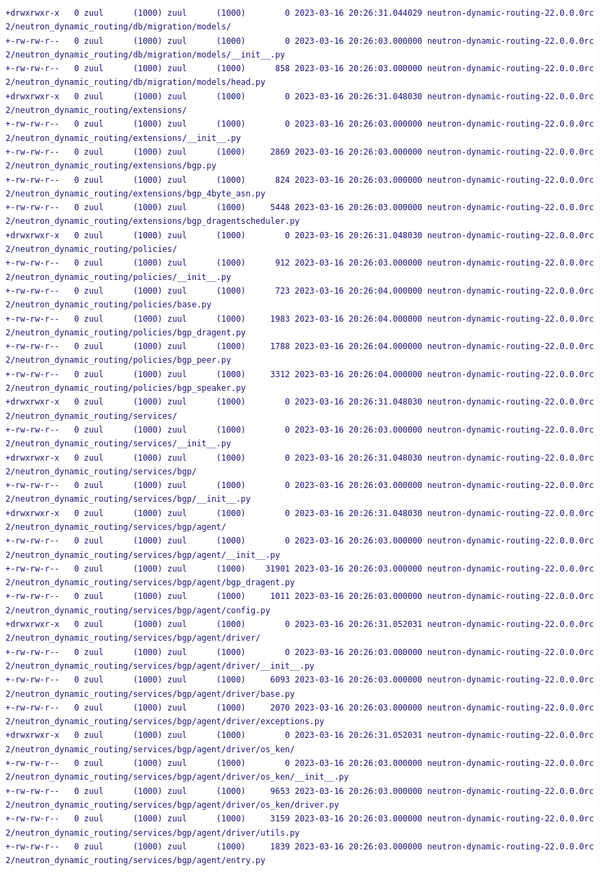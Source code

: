 ```diff
+drwxrwxr-x   0 zuul      (1000) zuul      (1000)        0 2023-03-16 20:26:31.044029 neutron-dynamic-routing-22.0.0.0rc2/neutron_dynamic_routing/db/migration/models/
+-rw-rw-r--   0 zuul      (1000) zuul      (1000)        0 2023-03-16 20:26:03.000000 neutron-dynamic-routing-22.0.0.0rc2/neutron_dynamic_routing/db/migration/models/__init__.py
+-rw-rw-r--   0 zuul      (1000) zuul      (1000)      858 2023-03-16 20:26:03.000000 neutron-dynamic-routing-22.0.0.0rc2/neutron_dynamic_routing/db/migration/models/head.py
+drwxrwxr-x   0 zuul      (1000) zuul      (1000)        0 2023-03-16 20:26:31.048030 neutron-dynamic-routing-22.0.0.0rc2/neutron_dynamic_routing/extensions/
+-rw-rw-r--   0 zuul      (1000) zuul      (1000)        0 2023-03-16 20:26:03.000000 neutron-dynamic-routing-22.0.0.0rc2/neutron_dynamic_routing/extensions/__init__.py
+-rw-rw-r--   0 zuul      (1000) zuul      (1000)     2869 2023-03-16 20:26:03.000000 neutron-dynamic-routing-22.0.0.0rc2/neutron_dynamic_routing/extensions/bgp.py
+-rw-rw-r--   0 zuul      (1000) zuul      (1000)      824 2023-03-16 20:26:03.000000 neutron-dynamic-routing-22.0.0.0rc2/neutron_dynamic_routing/extensions/bgp_4byte_asn.py
+-rw-rw-r--   0 zuul      (1000) zuul      (1000)     5448 2023-03-16 20:26:03.000000 neutron-dynamic-routing-22.0.0.0rc2/neutron_dynamic_routing/extensions/bgp_dragentscheduler.py
+drwxrwxr-x   0 zuul      (1000) zuul      (1000)        0 2023-03-16 20:26:31.048030 neutron-dynamic-routing-22.0.0.0rc2/neutron_dynamic_routing/policies/
+-rw-rw-r--   0 zuul      (1000) zuul      (1000)      912 2023-03-16 20:26:03.000000 neutron-dynamic-routing-22.0.0.0rc2/neutron_dynamic_routing/policies/__init__.py
+-rw-rw-r--   0 zuul      (1000) zuul      (1000)      723 2023-03-16 20:26:04.000000 neutron-dynamic-routing-22.0.0.0rc2/neutron_dynamic_routing/policies/base.py
+-rw-rw-r--   0 zuul      (1000) zuul      (1000)     1983 2023-03-16 20:26:04.000000 neutron-dynamic-routing-22.0.0.0rc2/neutron_dynamic_routing/policies/bgp_dragent.py
+-rw-rw-r--   0 zuul      (1000) zuul      (1000)     1788 2023-03-16 20:26:04.000000 neutron-dynamic-routing-22.0.0.0rc2/neutron_dynamic_routing/policies/bgp_peer.py
+-rw-rw-r--   0 zuul      (1000) zuul      (1000)     3312 2023-03-16 20:26:04.000000 neutron-dynamic-routing-22.0.0.0rc2/neutron_dynamic_routing/policies/bgp_speaker.py
+drwxrwxr-x   0 zuul      (1000) zuul      (1000)        0 2023-03-16 20:26:31.048030 neutron-dynamic-routing-22.0.0.0rc2/neutron_dynamic_routing/services/
+-rw-rw-r--   0 zuul      (1000) zuul      (1000)        0 2023-03-16 20:26:03.000000 neutron-dynamic-routing-22.0.0.0rc2/neutron_dynamic_routing/services/__init__.py
+drwxrwxr-x   0 zuul      (1000) zuul      (1000)        0 2023-03-16 20:26:31.048030 neutron-dynamic-routing-22.0.0.0rc2/neutron_dynamic_routing/services/bgp/
+-rw-rw-r--   0 zuul      (1000) zuul      (1000)        0 2023-03-16 20:26:03.000000 neutron-dynamic-routing-22.0.0.0rc2/neutron_dynamic_routing/services/bgp/__init__.py
+drwxrwxr-x   0 zuul      (1000) zuul      (1000)        0 2023-03-16 20:26:31.048030 neutron-dynamic-routing-22.0.0.0rc2/neutron_dynamic_routing/services/bgp/agent/
+-rw-rw-r--   0 zuul      (1000) zuul      (1000)        0 2023-03-16 20:26:03.000000 neutron-dynamic-routing-22.0.0.0rc2/neutron_dynamic_routing/services/bgp/agent/__init__.py
+-rw-rw-r--   0 zuul      (1000) zuul      (1000)    31901 2023-03-16 20:26:03.000000 neutron-dynamic-routing-22.0.0.0rc2/neutron_dynamic_routing/services/bgp/agent/bgp_dragent.py
+-rw-rw-r--   0 zuul      (1000) zuul      (1000)     1011 2023-03-16 20:26:03.000000 neutron-dynamic-routing-22.0.0.0rc2/neutron_dynamic_routing/services/bgp/agent/config.py
+drwxrwxr-x   0 zuul      (1000) zuul      (1000)        0 2023-03-16 20:26:31.052031 neutron-dynamic-routing-22.0.0.0rc2/neutron_dynamic_routing/services/bgp/agent/driver/
+-rw-rw-r--   0 zuul      (1000) zuul      (1000)        0 2023-03-16 20:26:03.000000 neutron-dynamic-routing-22.0.0.0rc2/neutron_dynamic_routing/services/bgp/agent/driver/__init__.py
+-rw-rw-r--   0 zuul      (1000) zuul      (1000)     6093 2023-03-16 20:26:03.000000 neutron-dynamic-routing-22.0.0.0rc2/neutron_dynamic_routing/services/bgp/agent/driver/base.py
+-rw-rw-r--   0 zuul      (1000) zuul      (1000)     2070 2023-03-16 20:26:03.000000 neutron-dynamic-routing-22.0.0.0rc2/neutron_dynamic_routing/services/bgp/agent/driver/exceptions.py
+drwxrwxr-x   0 zuul      (1000) zuul      (1000)        0 2023-03-16 20:26:31.052031 neutron-dynamic-routing-22.0.0.0rc2/neutron_dynamic_routing/services/bgp/agent/driver/os_ken/
+-rw-rw-r--   0 zuul      (1000) zuul      (1000)        0 2023-03-16 20:26:03.000000 neutron-dynamic-routing-22.0.0.0rc2/neutron_dynamic_routing/services/bgp/agent/driver/os_ken/__init__.py
+-rw-rw-r--   0 zuul      (1000) zuul      (1000)     9653 2023-03-16 20:26:03.000000 neutron-dynamic-routing-22.0.0.0rc2/neutron_dynamic_routing/services/bgp/agent/driver/os_ken/driver.py
+-rw-rw-r--   0 zuul      (1000) zuul      (1000)     3159 2023-03-16 20:26:03.000000 neutron-dynamic-routing-22.0.0.0rc2/neutron_dynamic_routing/services/bgp/agent/driver/utils.py
+-rw-rw-r--   0 zuul      (1000) zuul      (1000)     1839 2023-03-16 20:26:03.000000 neutron-dynamic-routing-22.0.0.0rc2/neutron_dynamic_routing/services/bgp/agent/entry.py
```